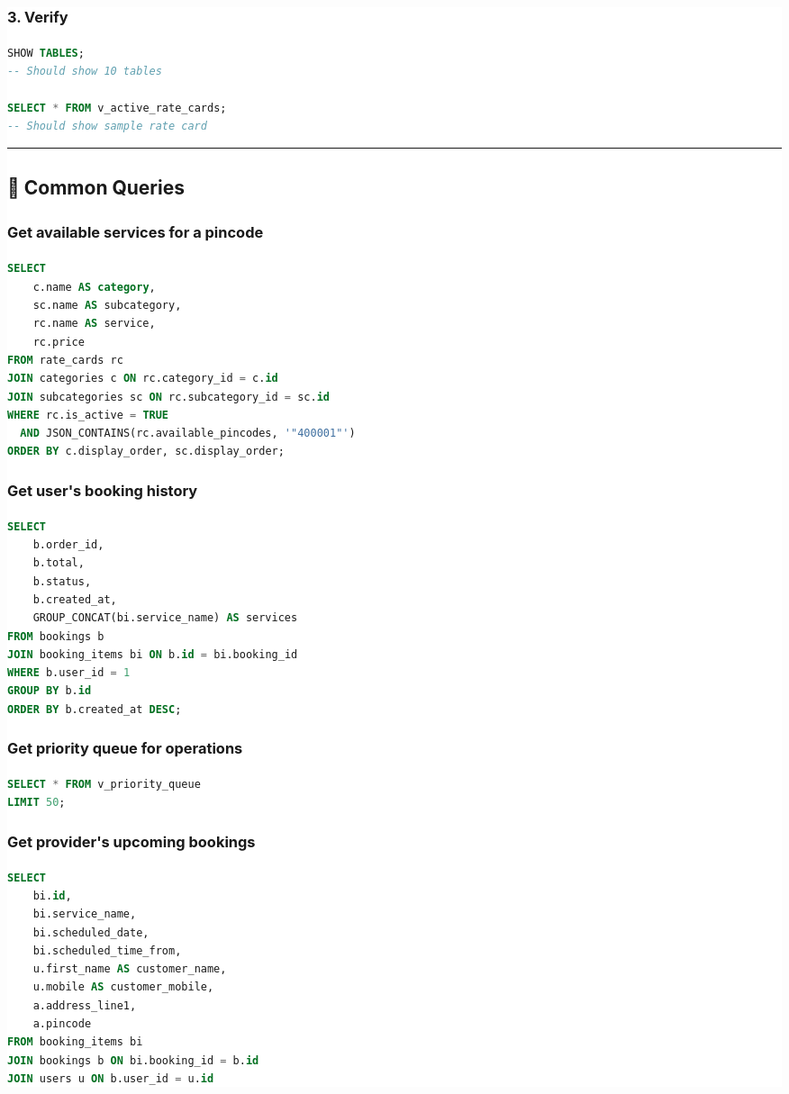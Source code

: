 ### 3. Verify
```sql
SHOW TABLES;
-- Should show 10 tables

SELECT * FROM v_active_rate_cards;
-- Should show sample rate card
```

---

## 📝 Common Queries

### Get available services for a pincode
```sql
SELECT 
    c.name AS category,
    sc.name AS subcategory,
    rc.name AS service,
    rc.price
FROM rate_cards rc
JOIN categories c ON rc.category_id = c.id
JOIN subcategories sc ON rc.subcategory_id = sc.id
WHERE rc.is_active = TRUE
  AND JSON_CONTAINS(rc.available_pincodes, '"400001"')
ORDER BY c.display_order, sc.display_order;
```

### Get user's booking history
```sql
SELECT 
    b.order_id,
    b.total,
    b.status,
    b.created_at,
    GROUP_CONCAT(bi.service_name) AS services
FROM bookings b
JOIN booking_items bi ON b.id = bi.booking_id
WHERE b.user_id = 1
GROUP BY b.id
ORDER BY b.created_at DESC;
```

### Get priority queue for operations
```sql
SELECT * FROM v_priority_queue
LIMIT 50;
```

### Get provider's upcoming bookings
```sql
SELECT 
    bi.id,
    bi.service_name,
    bi.scheduled_date,
    bi.scheduled_time_from,
    u.first_name AS customer_name,
    u.mobile AS customer_mobile,
    a.address_line1,
    a.pincode
FROM booking_items bi
JOIN bookings b ON bi.booking_id = b.id
JOIN users u ON b.user_id = u.id
```